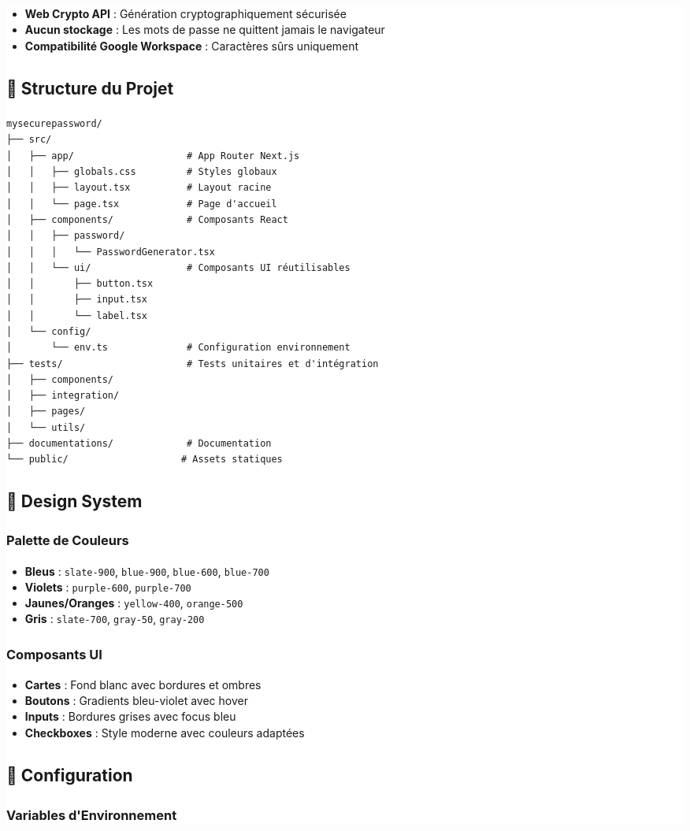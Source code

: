 - **Web Crypto API** : Génération cryptographiquement sécurisée
- **Aucun stockage** : Les mots de passe ne quittent jamais le navigateur
- **Compatibilité Google Workspace** : Caractères sûrs uniquement

## 📁 Structure du Projet

```
mysecurepassword/
├── src/
│   ├── app/                    # App Router Next.js
│   │   ├── globals.css         # Styles globaux
│   │   ├── layout.tsx          # Layout racine
│   │   └── page.tsx            # Page d'accueil
│   ├── components/             # Composants React
│   │   ├── password/
│   │   │   └── PasswordGenerator.tsx
│   │   └── ui/                 # Composants UI réutilisables
│   │       ├── button.tsx
│   │       ├── input.tsx
│   │       └── label.tsx
│   └── config/
│       └── env.ts              # Configuration environnement
├── tests/                      # Tests unitaires et d'intégration
│   ├── components/
│   ├── integration/
│   ├── pages/
│   └── utils/
├── documentations/             # Documentation
└── public/                    # Assets statiques
```

## 🎨 Design System

### Palette de Couleurs

- **Bleus** : `slate-900`, `blue-900`, `blue-600`, `blue-700`
- **Violets** : `purple-600`, `purple-700`
- **Jaunes/Oranges** : `yellow-400`, `orange-500`
- **Gris** : `slate-700`, `gray-50`, `gray-200`

### Composants UI

- **Cartes** : Fond blanc avec bordures et ombres
- **Boutons** : Gradients bleu-violet avec hover
- **Inputs** : Bordures grises avec focus bleu
- **Checkboxes** : Style moderne avec couleurs adaptées

## 🔧 Configuration

### Variables d'Environnement
